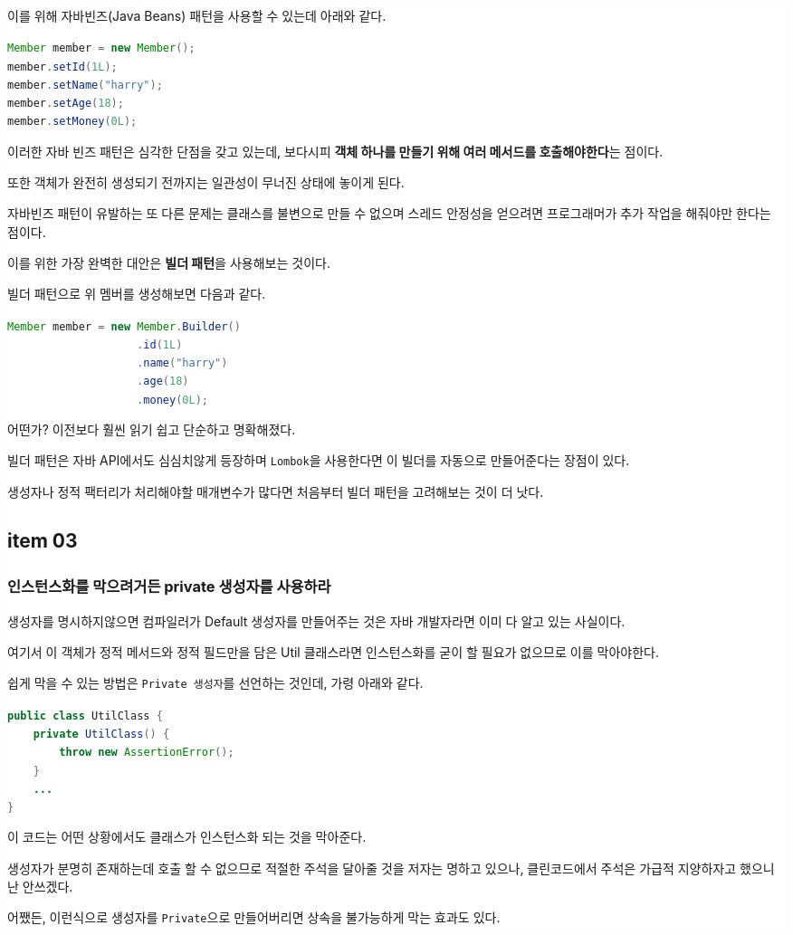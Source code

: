 이를 위해 자바빈즈(Java Beans) 패턴을 사용할 수 있는데 아래와 같다.

```java
Member member = new Member();
member.setId(1L);
member.setName("harry");
member.setAge(18);
member.setMoney(0L);
```

이러한 자바 빈즈 패턴은 심각한 단점을 갖고 있는데, 보다시피 **객체 하나를 만들기 위해 여러 메서드를 호출해야한다**는 점이다.

또한 객체가 완전히 생성되기 전까지는 일관성이 무너진 상태에 놓이게 된다.

자바빈즈 패턴이 유발하는 또 다른 문제는 클래스를 불변으로 만들 수 없으며 스레드 안정성을 얻으려면 프로그래머가 추가 작업을 해줘야만 한다는 점이다.

이를 위한 가장 완벽한 대안은 **빌더 패턴**을 사용해보는 것이다.

빌더 패턴으로 위 멤버를 생성해보면 다음과 같다.

```java
Member member = new Member.Builder()
                    .id(1L)
                    .name("harry")
                    .age(18)
                    .money(0L);
```

어떤가? 이전보다 훨씬 읽기 쉽고 단순하고 명확해졌다.

빌더 패턴은 자바 API에서도 심심치않게 등장하며 `Lombok`을 사용한다면 이 빌더를 자동으로 만들어준다는 장점이 있다.

생성자나 정적 팩터리가 처리해야할 매개변수가 많다면 처음부터 빌더 패턴을 고려해보는 것이 더 낫다.

## item 03

### 인스턴스화를 막으려거든 private 생성자를 사용하라

생성자를 명시하지않으면 컴파일러가 Default 생성자를 만들어주는 것은 자바 개발자라면 이미 다 알고 있는 사실이다.

여기서 이 객체가 정적 메서드와 정적 필드만을 담은 Util 클래스라면 인스턴스화를 굳이 할 필요가 없으므로 이를 막아야한다.

쉽게 막을 수 있는 방법은 `Private 생성자`를 선언하는 것인데, 가령 아래와 같다.

```java
public class UtilClass {
    private UtilClass() {
        throw new AssertionError();
    }
    ...
}
```

이 코드는 어떤 상황에서도 클래스가 인스턴스화 되는 것을 막아준다.

생성자가 분명히 존재하는데 호출 할 수 없으므로 적절한 주석을 달아줄 것을 저자는 명하고 있으나, 클린코드에서 주석은 가급적 지양하자고 했으니 난 안쓰겠다.

어쨌든, 이런식으로 생성자를 `Private`으로 만들어버리면 상속을 불가능하게 막는 효과도 있다.
